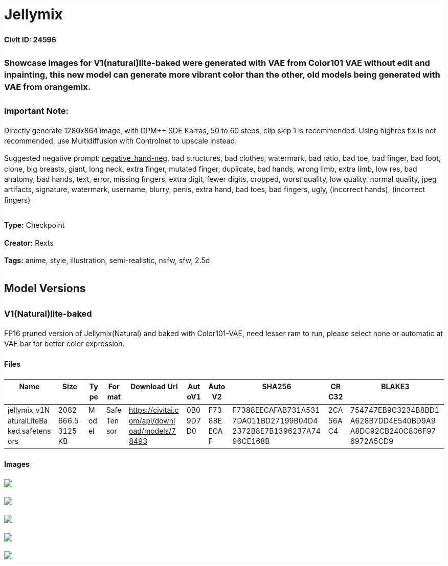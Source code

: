 # Jellymix

#### Civit ID: 24596

<h3 id="showcase-images-for-jellymixnatural-baked-fp16-no-ema-were-generated-with-vae-from-color101-vae-without-edit-and-inpainting-this-new-model-can-generate-more-vibrant-color-than-the-other-old-models-being-generated-with-vae-from-orangemix">Showcase images for V1(natural)lite-baked were generated with VAE from Color101 VAE without edit and inpainting, this new model can generate more vibrant color than the other, <strong>old</strong> models being generated with VAE from orangemix.</h3><p></p><h3 id="important-note">Important Note:</h3><p>Directly generate 1280x864 image, with DPM++ SDE Karras, 50 to 60 steps, clip skip 1 is recommended. Using highres fix is not recommended, use Multidiffusion with Controlnet to upscale instead.</p><p></p><p>Suggested negative prompt: <a target="_blank" rel="ugc" href="https://civitai.com/models/56519/negativehand-negative-embedding">negative_hand-neg</a>, bad structures, bad clothes, watermark, bad ratio, bad toe, bad finger, bad foot, clone, big breasts, giant, long neck, extra finger, mutated finger, duplicate, bad hands, wrong limb, extra limb, low res, bad anatomy, bad hands, text, error, missing fingers, extra digit, fewer digits, cropped, worst quality, low quality, normal quality, jpeg artifacts, signature, watermark, username, blurry, penis, extra hand, bad toes, bad fingers, ugly, (incorrect hands), (incorrect fingers)</p><p></p><h2 id="heading-13"></h2>

**Type:** Checkpoint

**Creator:** Rexts

**Tags:** anime, style, illustration, semi-realistic, nsfw, sfw, 2.5d

## Model Versions

### V1(Natural)lite-baked

<p>FP16 pruned version of Jellymix(Natural) and baked with Color101-VAE, need lesser ram to run, please select none or automatic at VAE bar for better color expression.</p>

#### Files

| Name | Size | Type | Format | Download Url | AutoV1 | AutoV2 | SHA256 | CRC32 | BLAKE3 |
| --- | --- | --- | --- | --- | --- | --- | --- | --- | --- |
| jellymix_v1NaturalLiteBaked.safetensors | 2082666.53125 KB | Model | SafeTensor | https://civitai.com/api/download/models/78493 | 0B09D7D0 | F7388EECAF | F7388EECAFAB731A5317DA011BD27199B04D42372B8E7B1396237A7496CE168B | 2CA56AC4 | 754747EB9C3234B8BD1A628B7DD4E540BD9A9A8DC92CB240C806F976972A5CD9 |

#### Images

<p><img src="https://image.civitai.com/xG1nkqKTMzGDvpLrqFT7WA/5d77d6b5-df44-4a8a-81af-5d4d059e4434/width=450/880701.jpeg" /></p>

<p><img src="https://image.civitai.com/xG1nkqKTMzGDvpLrqFT7WA/884834dc-893c-4718-b30a-9b4e26628a9a/width=450/880702.jpeg" /></p>

<p><img src="https://image.civitai.com/xG1nkqKTMzGDvpLrqFT7WA/2b3f8742-0933-4037-bc1b-255c9a1c8739/width=450/880151.jpeg" /></p>

<p><img src="https://image.civitai.com/xG1nkqKTMzGDvpLrqFT7WA/416b0411-6c30-43c1-a804-dfd550fe9bc5/width=450/880149.jpeg" /></p>

<p><img src="https://image.civitai.com/xG1nkqKTMzGDvpLrqFT7WA/f67def85-55f7-42a4-808b-234f2b4b1ad4/width=450/880147.jpeg" /></p>
